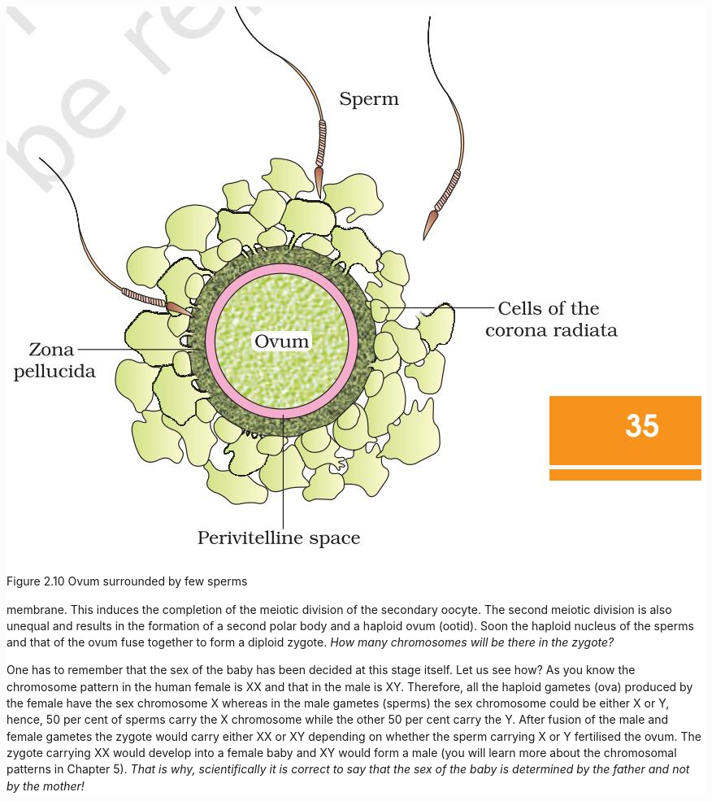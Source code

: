 ![](_page_9_Figure_9.jpeg)

Figure 2.10 Ovum surrounded by few sperms

membrane. This induces the completion of the meiotic division of the secondary oocyte. The second meiotic division is also unequal and results in the formation of a second polar body and a haploid ovum (ootid). Soon the haploid nucleus of the sperms and that of the ovum fuse together to form a diploid zygote. *How many chromosomes will be there in the zygote?*

One has to remember that the sex of the baby has been decided at this stage itself. Let us see how? As you know the chromosome pattern in the human female is XX and that in the male is XY. Therefore, all the haploid gametes (ova) produced by the female have the sex chromosome X whereas in the male gametes (sperms) the sex chromosome could be either X or Y, hence, 50 per cent of sperms carry the X chromosome while the other 50 per cent carry the Y. After fusion of the male and female gametes the zygote would carry either XX or XY depending on whether the sperm carrying X or Y fertilised the ovum. The zygote carrying XX would develop into a female baby and XY would form a male (you will learn more about the chromosomal patterns in Chapter 5). *That is why, scientifically it is correct to say that the sex of the baby is determined by the father and not by the mother!*
